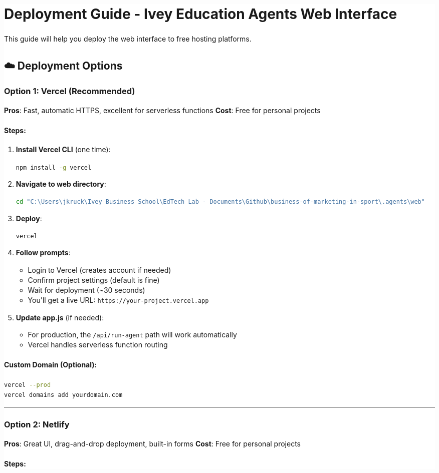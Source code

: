 # Deployment Guide - Ivey Education Agents Web Interface

This guide will help you deploy the web interface to free hosting platforms.

## ☁️ Deployment Options

### Option 1: Vercel (Recommended)

**Pros**: Fast, automatic HTTPS, excellent for serverless functions
**Cost**: Free for personal projects

#### Steps:

1. **Install Vercel CLI** (one time):
   ```bash
   npm install -g vercel
   ```

2. **Navigate to web directory**:
   ```bash
   cd "C:\Users\jkruck\Ivey Business School\EdTech Lab - Documents\Github\business-of-marketing-in-sport\.agents\web"
   ```

3. **Deploy**:
   ```bash
   vercel
   ```

4. **Follow prompts**:
   - Login to Vercel (creates account if needed)
   - Confirm project settings (default is fine)
   - Wait for deployment (~30 seconds)
   - You'll get a live URL: `https://your-project.vercel.app`

5. **Update app.js** (if needed):
   - For production, the `/api/run-agent` path will work automatically
   - Vercel handles serverless function routing

#### Custom Domain (Optional):

```bash
vercel --prod
vercel domains add yourdomain.com
```

---

### Option 2: Netlify

**Pros**: Great UI, drag-and-drop deployment, built-in forms
**Cost**: Free for personal projects

#### Steps:
